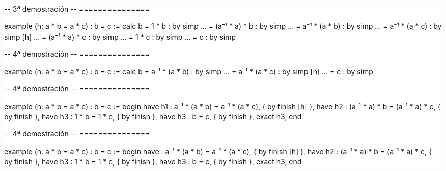-- 3ª demostración
-- ===============

example
  (h: a * b = a  * c)
  : b = c :=
calc b = 1 * b         : by simp
   ... = (a⁻¹ * a) * b : by simp
   ... = a⁻¹ * (a * b) : by simp
   ... = a⁻¹ * (a * c) : by simp [h]
   ... = (a⁻¹ * a) * c : by simp
   ... = 1 * c         : by simp
   ... = c             : by simp

-- 4ª demostración
-- ===============

example
  (h: a * b = a  * c)
  : b = c :=
calc b = a⁻¹ * (a * b) : by simp
   ... = a⁻¹ * (a * c) : by simp [h]
   ... = c             : by simp

-- 4ª demostración
-- ===============

example
  (h: a * b = a  * c)
  : b = c :=
begin
  have h1 : a⁻¹ * (a * b) = a⁻¹ * (a  * c),
    { by finish [h] },
  have h2 : (a⁻¹ * a) * b = (a⁻¹ * a)  * c,
    { by finish },
  have h3 : 1 * b = 1  * c,
    { by finish },
  have h3 : b = c,
    { by finish },
  exact h3,
end

-- 4ª demostración
-- ===============

example
  (h: a * b = a  * c)
  : b = c :=
begin
  have : a⁻¹ * (a * b) = a⁻¹ * (a  * c),
    { by finish [h] },
  have h2 : (a⁻¹ * a) * b = (a⁻¹ * a)  * c,
    { by finish },
  have h3 : 1 * b = 1  * c,
    { by finish },
  have h3 : b = c,
    { by finish },
  exact h3,
end
